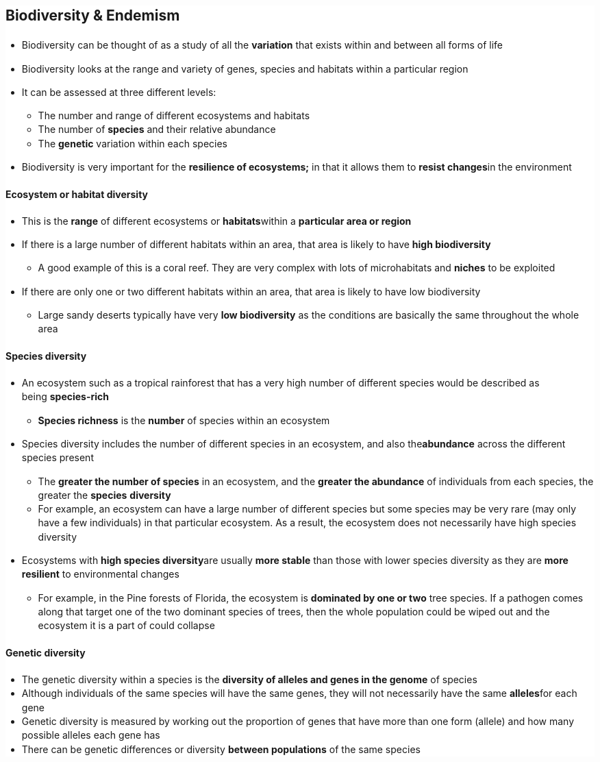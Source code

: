 ## Biodiversity & Endemism

* Biodiversity can be thought of as a study of all the **variation** that exists within and between all forms of life
* Biodiversity looks at the range and variety of genes, species and habitats within a particular region
* It can be assessed at three different levels:

  + The number and range of different ecosystems and habitats
  + The number of **species** and their relative abundance
  + The **genetic** variation within each species
* Biodiversity is very important for the **resilience of ecosystems;** in that it allows them to **resist changes**in the environment

#### Ecosystem or habitat diversity

* This is the **range** of different ecosystems or **habitats**within a **particular area or region**
* If there is a large number of different habitats within an area, that area is likely to have **high biodiversity**

  + A good example of this is a coral reef. They are very complex with lots of microhabitats and **niches** to be exploited
* If there are only one or two different habitats within an area, that area is likely to have low biodiversity

  + Large sandy deserts typically have very **low biodiversity** as the conditions are basically the same throughout the whole area

#### Species diversity

* An ecosystem such as a tropical rainforest that has a very high number of different species would be described as being **species-rich**

  + **Species richness** is the **number** of species within an ecosystem
* Species diversity includes the number of different species in an ecosystem, and also the**abundance** across the different species present

  + The **greater the number of species** in an ecosystem, and the **greater the abundance** of individuals from each species, the greater the **species** **diversity**
  + For example, an ecosystem can have a large number of different species but some species may be very rare (may only have a few individuals) in that particular ecosystem. As a result, the ecosystem does not necessarily have high species diversity
* Ecosystems with **high species diversity**are usually **more stable** than those with lower species diversity as they are **more resilient** to environmental changes

  + For example, in the Pine forests of Florida, the ecosystem is **dominated by one or two** tree species. If a pathogen comes along that target one of the two dominant species of trees, then the whole population could be wiped out and the ecosystem it is a part of could collapse

#### Genetic diversity

* The genetic diversity within a species is the **diversity of alleles and genes in the genome** of species
* Although individuals of the same species will have the same genes, they will not necessarily have the same **alleles**for each gene
* Genetic diversity is measured by working out the proportion of genes that have more than one form (allele) and how many possible alleles each gene has
* There can be genetic differences or diversity **between populations** of the same species
